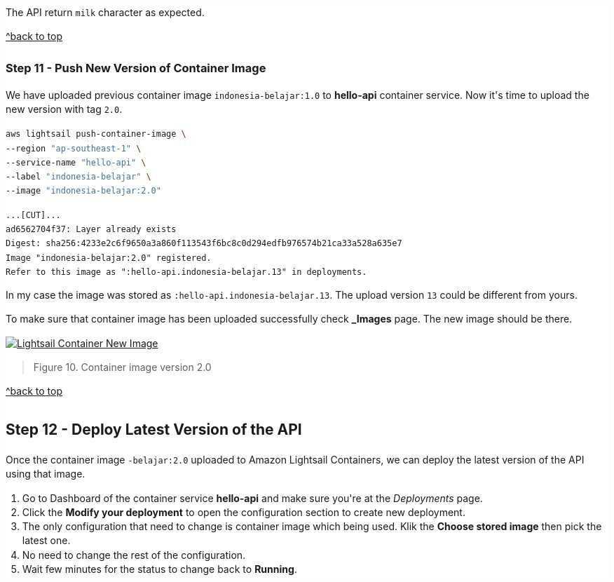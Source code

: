 The API return `milk` character as expected.

[^back to top](#top)





### <a name="step-11"></a>Step 11 - Push New Version of Container Image

We have uploaded previous container image `indonesia-belajar:1.0` to **hello-api** container service. Now it's time to upload the new version with tag `2.0`.

```sh
aws lightsail push-container-image \
--region "ap-southeast-1" \
--service-name "hello-api" \
--label "indonesia-belajar" \
--image "indonesia-belajar:2.0"
```

```
...[CUT]...
ad6562704f37: Layer already exists 
Digest: sha256:4233e2c6f9650a3a860f113543f6bc8c0d294edfb976574b21ca33a528a635e7
Image "indonesia-belajar:2.0" registered.
Refer to this image as ":hello-api.indonesia-belajar.13" in deployments.
```

In my case the image was stored as `:hello-api.indonesia-belajar.13`. The upload version `13` could be different from yours.

To make sure that container image has been uploaded successfully check **_Images** page. The new image should be there.

[![Lightsail Container New Image](https://raw.githubusercontent.com/rioastamal-examples/assets/main/workshop-amazon-lightsail-containers/lab-general-app/images/lightsail-hello-api-new-image.png)](https://raw.githubusercontent.com/rioastamal-examples/assets/main/workshop-amazon-lightsail-containers/lab-general-app/images/lightsail-hello-api-new-image.png)

> Figure 10. Container image version 2.0

[^back to top](#top)





## <a name="step-12"></a>Step 12 - Deploy Latest Version of the API

Once the container image `-belajar:2.0` uploaded to Amazon Lightsail Containers, we can deploy the latest version of the API using that image.

1. Go to Dashboard of the container service **hello-api** and make sure you're at the _Deployments_ page.
2. Click the **Modify your deployment** to open the configuration section to create new deployment.
3. The only configuration that need to change is container image which being used. Klik the **Choose stored image** then pick the latest one.
4. No need to change the rest of the configuration.
5. Wait few minutes for the status to change back to **Running**.
